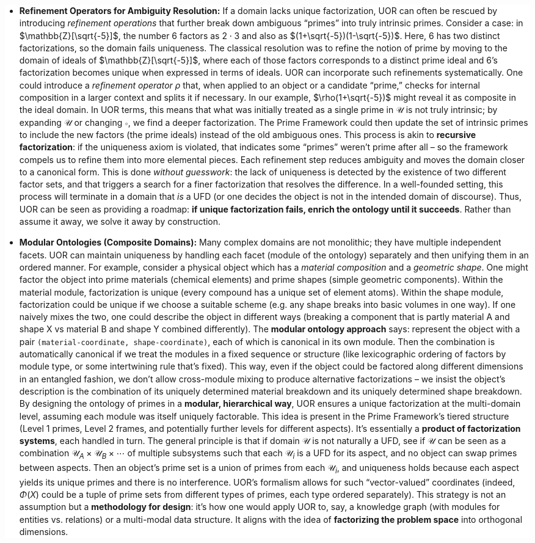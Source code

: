 - **Refinement Operators for Ambiguity Resolution:** If a domain lacks unique factorization, UOR can often be rescued by introducing *refinement operations* that further break down ambiguous “primes” into truly intrinsic primes. Consider a case: in $\mathbb{Z}[\sqrt{-5}]$, the number 6 factors as $2\cdot3$ and also as $(1+\sqrt{-5})(1-\sqrt{-5})$. Here, 6 has two distinct factorizations, so the domain fails uniqueness. The classical resolution was to refine the notion of prime by moving to the domain of ideals of $\mathbb{Z}[\sqrt{-5}]$, where each of those factors corresponds to a distinct prime ideal and 6’s factorization becomes unique when expressed in terms of ideals. UOR can incorporate such refinements systematically. One could introduce a *refinement operator* $\rho$ that, when applied to an object or a candidate “prime,” checks for internal composition in a larger context and splits it if necessary. In our example, $\rho(1+\sqrt{-5})$ might reveal it as composite in the ideal domain. In UOR terms, this means that what was initially treated as a single prime in $\mathcal{U}$ is not truly intrinsic; by expanding $\mathcal{U}$ or changing $\circ$, we find a deeper factorization. The Prime Framework could then update the set of intrinsic primes to include the new factors (the prime ideals) instead of the old ambiguous ones. This process is akin to **recursive factorization**: if the uniqueness axiom is violated, that indicates some “primes” weren’t prime after all – so the framework compels us to refine them into more elemental pieces. Each refinement step reduces ambiguity and moves the domain closer to a canonical form. This is done *without guesswork*: the lack of uniqueness is detected by the existence of two different factor sets, and that triggers a search for a finer factorization that resolves the difference. In a well-founded setting, this process will terminate in a domain that *is* a UFD (or one decides the object is not in the intended domain of discourse). Thus, UOR can be seen as providing a roadmap: **if unique factorization fails, enrich the ontology until it succeeds**. Rather than assume it away, we solve it away by construction.

- **Modular Ontologies (Composite Domains):** Many complex domains are not monolithic; they have multiple independent facets. UOR can maintain uniqueness by handling each facet (module of the ontology) separately and then unifying them in an ordered manner. For example, consider a physical object which has a *material composition* and a *geometric shape*. One might factor the object into prime materials (chemical elements) and prime shapes (simple geometric components). Within the material module, factorization is unique (every compound has a unique set of element atoms). Within the shape module, factorization could be unique if we choose a suitable scheme (e.g. any shape breaks into basic volumes in one way). If one naively mixes the two, one could describe the object in different ways (breaking a component that is partly material A and shape X vs material B and shape Y combined differently). The **modular ontology approach** says: represent the object with a pair `(material-coordinate, shape-coordinate)`, each of which is canonical in its own module. Then the combination is automatically canonical if we treat the modules in a fixed sequence or structure (like lexicographic ordering of factors by module type, or some intertwining rule that’s fixed). This way, even if the object could be factored along different dimensions in an entangled fashion, we don’t allow cross-module mixing to produce alternative factorizations – we insist the object’s description is the combination of its uniquely determined material breakdown and its uniquely determined shape breakdown. By designing the ontology of primes in a **modular, hierarchical way**, UOR ensures a unique factorization at the multi-domain level, assuming each module was itself uniquely factorable. This idea is present in the Prime Framework’s tiered structure (Level 1 primes, Level 2 frames, and potentially further levels for different aspects). It’s essentially a **product of factorization systems**, each handled in turn. The general principle is that if domain $\mathcal{U}$ is not naturally a UFD, see if $\mathcal{U}$ can be seen as a combination $\mathcal{U}_A \times \mathcal{U}_B \times \cdots$ of multiple subsystems such that each $\mathcal{U}_i$ is a UFD for its aspect, and no object can swap primes between aspects. Then an object’s prime set is a union of primes from each $\mathcal{U}_i$, and uniqueness holds because each aspect yields its unique primes and there is no interference. UOR’s formalism allows for such “vector-valued” coordinates (indeed, $\Phi(X)$ could be a tuple of prime sets from different types of primes, each type ordered separately). This strategy is not an assumption but a **methodology for design**: it’s how one would apply UOR to, say, a knowledge graph (with modules for entities vs. relations) or a multi-modal data structure. It aligns with the idea of **factorizing the problem space** into orthogonal dimensions. 
